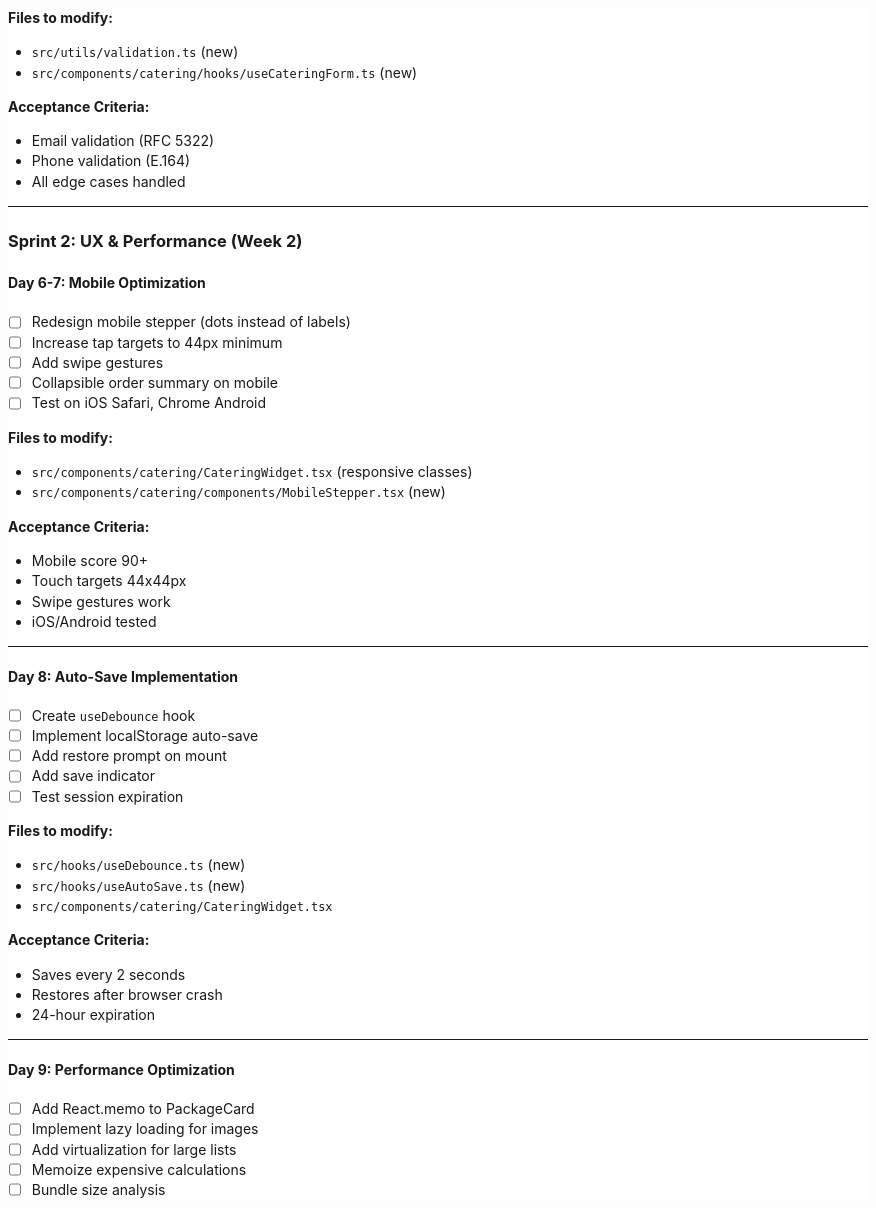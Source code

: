 **Files to modify:**
- `src/utils/validation.ts` (new)
- `src/components/catering/hooks/useCateringForm.ts` (new)

**Acceptance Criteria:**
- Email validation (RFC 5322)
- Phone validation (E.164)
- All edge cases handled

---

### Sprint 2: UX & Performance (Week 2)

#### Day 6-7: Mobile Optimization
- [ ] Redesign mobile stepper (dots instead of labels)
- [ ] Increase tap targets to 44px minimum
- [ ] Add swipe gestures
- [ ] Collapsible order summary on mobile
- [ ] Test on iOS Safari, Chrome Android

**Files to modify:**
- `src/components/catering/CateringWidget.tsx` (responsive classes)
- `src/components/catering/components/MobileStepper.tsx` (new)

**Acceptance Criteria:**
- Mobile score 90+
- Touch targets 44x44px
- Swipe gestures work
- iOS/Android tested

---

#### Day 8: Auto-Save Implementation
- [ ] Create `useDebounce` hook
- [ ] Implement localStorage auto-save
- [ ] Add restore prompt on mount
- [ ] Add save indicator
- [ ] Test session expiration

**Files to modify:**
- `src/hooks/useDebounce.ts` (new)
- `src/hooks/useAutoSave.ts` (new)
- `src/components/catering/CateringWidget.tsx`

**Acceptance Criteria:**
- Saves every 2 seconds
- Restores after browser crash
- 24-hour expiration

---

#### Day 9: Performance Optimization
- [ ] Add React.memo to PackageCard
- [ ] Implement lazy loading for images
- [ ] Add virtualization for large lists
- [ ] Memoize expensive calculations
- [ ] Bundle size analysis
